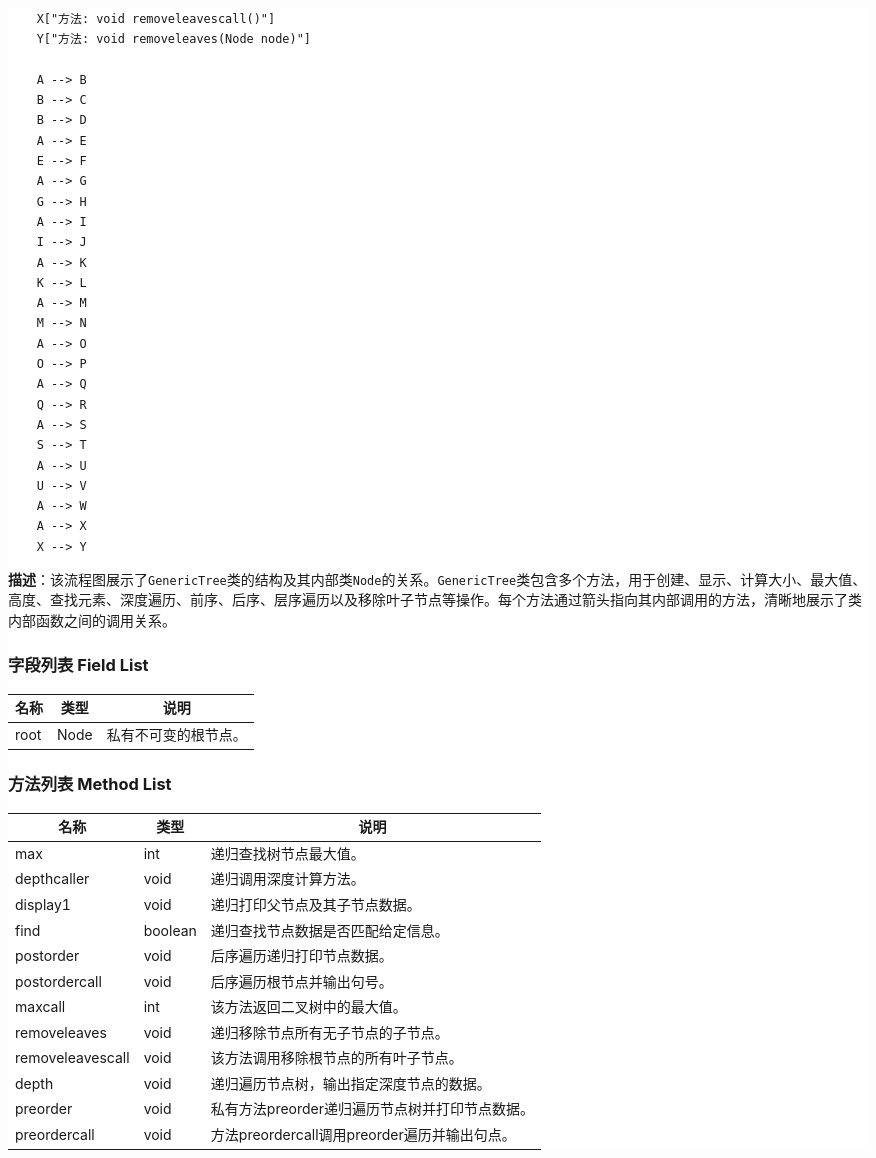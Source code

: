 ```mermaid
    X["方法: void removeleavescall()"]
    Y["方法: void removeleaves(Node node)"]

    A --> B
    B --> C
    B --> D
    A --> E
    E --> F
    A --> G
    G --> H
    A --> I
    I --> J
    A --> K
    K --> L
    A --> M
    M --> N
    A --> O
    O --> P
    A --> Q
    Q --> R
    A --> S
    S --> T
    A --> U
    U --> V
    A --> W
    A --> X
    X --> Y
```

**描述**：该流程图展示了`GenericTree`类的结构及其内部类`Node`的关系。`GenericTree`类包含多个方法，用于创建、显示、计算大小、最大值、高度、查找元素、深度遍历、前序、后序、层序遍历以及移除叶子节点等操作。每个方法通过箭头指向其内部调用的方法，清晰地展示了类内部函数之间的调用关系。

### 字段列表 Field List

| 名称  | 类型  | 说明 |
|-------|-------|------|
| root | Node | 私有不可变的根节点。 |

### 方法列表 Method List

| 名称  | 类型  | 说明 |
|-------|-------|------|
| max | int | 递归查找树节点最大值。 |
| depthcaller | void | 递归调用深度计算方法。 |
| display1 | void | 递归打印父节点及其子节点数据。 |
| find | boolean | 递归查找节点数据是否匹配给定信息。 |
| postorder | void | 后序遍历递归打印节点数据。 |
| postordercall | void | 后序遍历根节点并输出句号。 |
| maxcall | int | 该方法返回二叉树中的最大值。 |
| removeleaves | void | 递归移除节点所有无子节点的子节点。 |
| removeleavescall | void | 该方法调用移除根节点的所有叶子节点。 |
| depth | void | 递归遍历节点树，输出指定深度节点的数据。 |
| preorder | void | 私有方法preorder递归遍历节点树并打印节点数据。 |
| preordercall | void | 方法preordercall调用preorder遍历并输出句点。 |